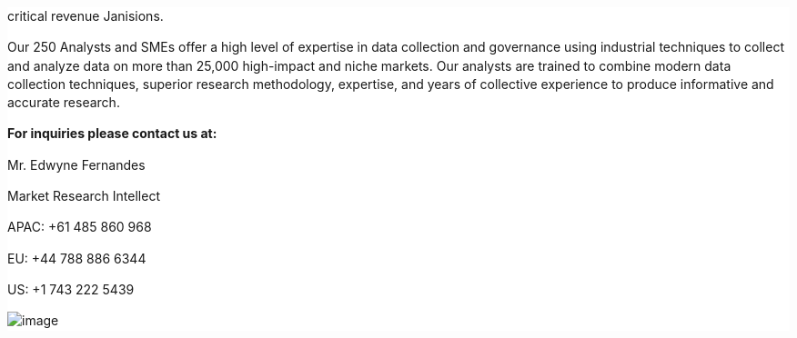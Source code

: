 critical revenue Janisions.</p><p><span class="">Our 250 Analysts and SMEs offer a high level of expertise in data collection and governance using industrial techniques to collect and analyze data on more than 25,000 high-impact and niche markets. Our analysts are trained to combine modern data collection techniques, superior research methodology, expertise, and years of collective experience to produce informative and accurate research.</span></p><p><strong>For inquiries please contact us at:</strong></p><p>Mr. Edwyne Fernandes</p><p>Market Research Intellect</p><p>APAC: +61 485 860 968</p><p>EU: +44 788 886 6344</p><p>US: +1 743 222 5439</p>
![image](https://github.com/user-attachments/assets/370c4787-99e7-49df-869b-856639c5a8d9)
